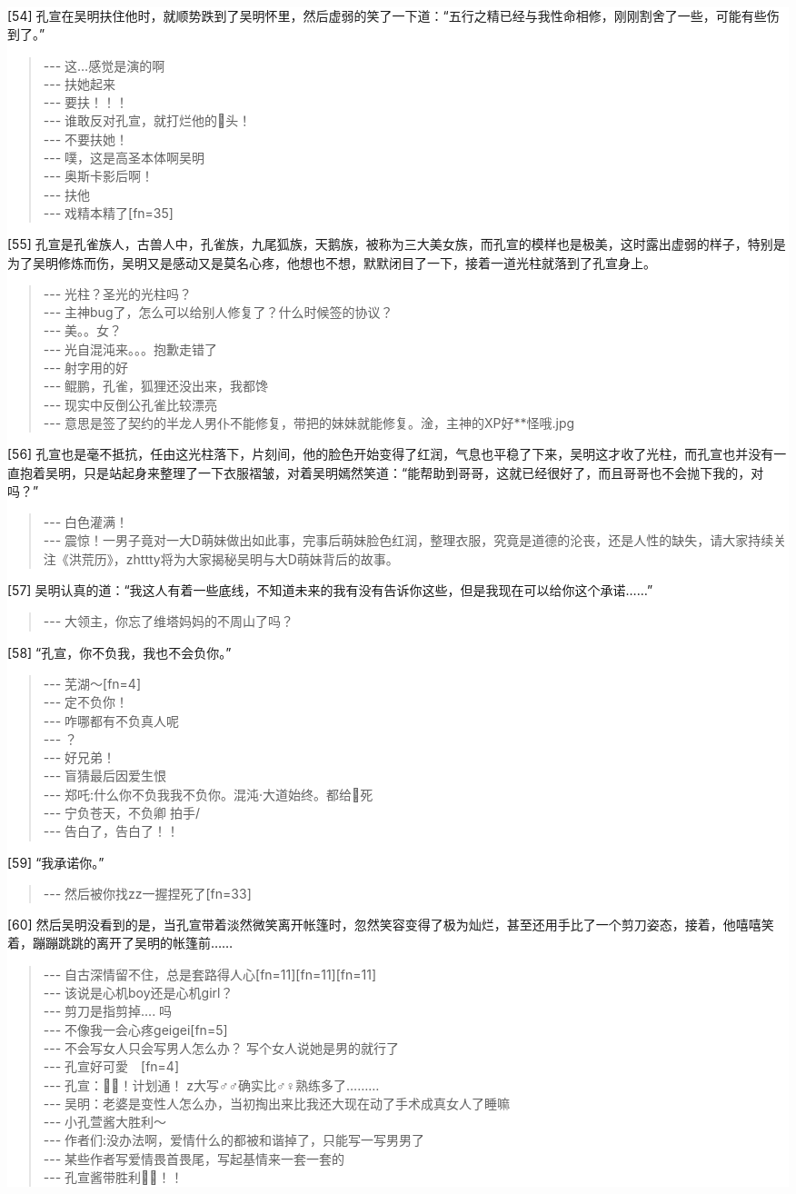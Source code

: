 [54] 孔宣在吴明扶住他时，就顺势跌到了吴明怀里，然后虚弱的笑了一下道：“五行之精已经与我性命相修，刚刚割舍了一些，可能有些伤到了。”
>--- 这…感觉是演的啊<br>
>--- 扶她起来<br>
>--- 要扶！！！<br>
>--- 谁敢反对孔宣，就打烂他的🐶头！<br>
>--- 不要扶她！<br>
>--- 噗，这是高圣本体啊吴明<br>
>--- 奥斯卡影后啊！<br>
>--- 扶他<br>
>--- 戏精本精了[fn=35]<br>

[55] 孔宣是孔雀族人，古兽人中，孔雀族，九尾狐族，天鹅族，被称为三大美女族，而孔宣的模样也是极美，这时露出虚弱的样子，特别是为了吴明修炼而伤，吴明又是感动又是莫名心疼，他想也不想，默默闭目了一下，接着一道光柱就落到了孔宣身上。
>--- 光柱？圣光的光柱吗？<br>
>--- 主神bug了，怎么可以给别人修复了？什么时候签的协议？<br>
>--- 美。。女？<br>
>--- 光自混沌来。。。抱歉走错了<br>
>--- 射字用的好<br>
>--- 鲲鹏，孔雀，狐狸还没出来，我都馋<br>
>--- 现实中反倒公孔雀比较漂亮<br>
>--- 意思是签了契约的半龙人男仆不能修复，带把的妹妹就能修复。淦，主神的XP好**怪哦.jpg<br>

[56] 孔宣也是毫不抵抗，任由这光柱落下，片刻间，他的脸色开始变得了红润，气息也平稳了下来，吴明这才收了光柱，而孔宣也并没有一直抱着吴明，只是站起身来整理了一下衣服褶皱，对着吴明嫣然笑道：“能帮助到哥哥，这就已经很好了，而且哥哥也不会抛下我的，对吗？”
>--- 白色灌满！<br>
>--- 震惊！一男子竟对一大D萌妹做出如此事，完事后萌妹脸色红润，整理衣服，究竟是道德的沦丧，还是人性的缺失，请大家持续关注《洪荒历》，zhttty将为大家揭秘吴明与大D萌妹背后的故事。<br>

[57] 吴明认真的道：“我这人有着一些底线，不知道未来的我有没有告诉你这些，但是我现在可以给你这个承诺……”
>--- 大领主，你忘了维塔妈妈的不周山了吗？<br>

[58] “孔宣，你不负我，我也不会负你。”
>--- 芜湖～[fn=4]<br>
>--- 定不负你！<br>
>--- 咋哪都有不负真人呢<br>
>--- ？<br>
>--- 好兄弟！<br>
>--- 盲猜最后因爱生恨<br>
>--- 郑吒:什么你不负我我不负你。混沌·大道始终。都给👴死<br>
>--- 宁负苍天，不负卿 拍手/<br>
>--- 告白了，告白了！！<br>

[59] “我承诺你。”
>--- 然后被你找zz一握捏死了[fn=33]<br>

[60] 然后吴明没看到的是，当孔宣带着淡然微笑离开帐篷时，忽然笑容变得了极为灿烂，甚至还用手比了一个剪刀姿态，接着，他嘻嘻笑着，蹦蹦跳跳的离开了吴明的帐篷前……
>--- 自古深情留不住，总是套路得人心[fn=11][fn=11][fn=11]<br>
>--- 该说是心机boy还是心机girl？<br>
>--- 剪刀是指剪掉.... 吗<br>
>--- 不像我一会心疼geigei[fn=5]<br>
>--- 不会写女人只会写男人怎么办？
写个女人说她是男的就行了<br>
>--- 孔宣好可愛　[fn=4]<br>
>--- 孔宣：✌🏻️！计划通！
z大写♂♂确实比♂♀熟练多了………<br>
>--- 吴明：老婆是变性人怎么办，当初掏出来比我还大现在动了手术成真女人了睡嘛<br>
>--- 小孔萱酱大胜利～<br>
>--- 作者们:没办法啊，爱情什么的都被和谐掉了，只能写一写男男了<br>
>--- 某些作者写爱情畏首畏尾，写起基情来一套一套的<br>
>--- 孔宣酱带胜利✌🏻️！！<br>
